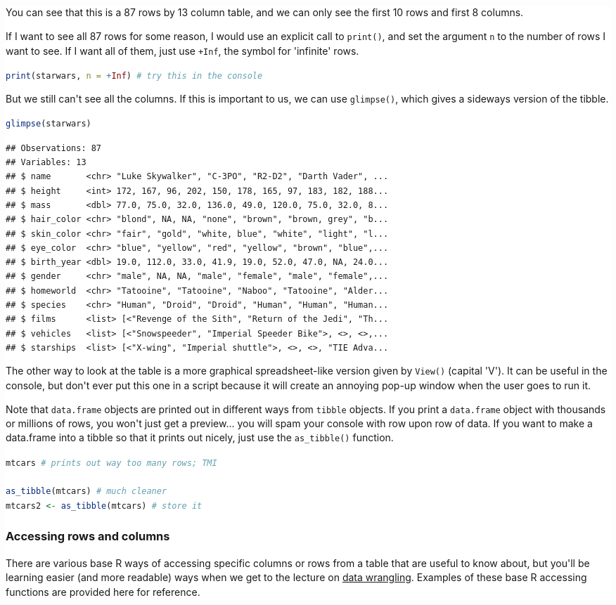 You can see that this is a 87 rows by 13 column table, and we can only see the first 10 rows and first 8 columns.

If I want to see all 87 rows for some reason, I would use an explicit call to `print()`, and set the argument `n` to the number of rows I want to see. If I want all of them, just use `+Inf`, the symbol for 'infinite' rows.


```r
print(starwars, n = +Inf) # try this in the console
```

But we still can't see all the columns. If this is important to us, we can use `glimpse()`, which gives a sideways version of the tibble.


```r
glimpse(starwars)
```

```
## Observations: 87
## Variables: 13
## $ name       <chr> "Luke Skywalker", "C-3PO", "R2-D2", "Darth Vader", ...
## $ height     <int> 172, 167, 96, 202, 150, 178, 165, 97, 183, 182, 188...
## $ mass       <dbl> 77.0, 75.0, 32.0, 136.0, 49.0, 120.0, 75.0, 32.0, 8...
## $ hair_color <chr> "blond", NA, NA, "none", "brown", "brown, grey", "b...
## $ skin_color <chr> "fair", "gold", "white, blue", "white", "light", "l...
## $ eye_color  <chr> "blue", "yellow", "red", "yellow", "brown", "blue",...
## $ birth_year <dbl> 19.0, 112.0, 33.0, 41.9, 19.0, 52.0, 47.0, NA, 24.0...
## $ gender     <chr> "male", NA, NA, "male", "female", "male", "female",...
## $ homeworld  <chr> "Tatooine", "Tatooine", "Naboo", "Tatooine", "Alder...
## $ species    <chr> "Human", "Droid", "Droid", "Human", "Human", "Human...
## $ films      <list> [<"Revenge of the Sith", "Return of the Jedi", "Th...
## $ vehicles   <list> [<"Snowspeeder", "Imperial Speeder Bike">, <>, <>,...
## $ starships  <list> [<"X-wing", "Imperial shuttle">, <>, <>, "TIE Adva...
```

The other way to look at the table is a more graphical spreadsheet-like version given by `View()` (capital 'V').  It can be useful in the console, but don't ever put this one in a script because it will create an annoying pop-up window when the user goes to run it.

Note that `data.frame` objects are printed out in different ways from `tibble` objects. If you print a `data.frame` object with thousands or millions of rows, you won't just get a preview... you will spam your console with row upon row of data.  If you want to make a data.frame into a tibble so that it prints out nicely, just use the `as_tibble()` function.


```r
mtcars # prints out way too many rows; TMI

as_tibble(mtcars) # much cleaner
mtcars2 <- as_tibble(mtcars) # store it
```

### Accessing rows and columns

There are various base R ways of accessing specific columns or rows from a table that are useful to know about, but you'll be learning easier (and more readable) ways when we get to the lecture on [data wrangling](04_wrangling.Rmd).  Examples of these base R accessing functions are provided here for reference.
